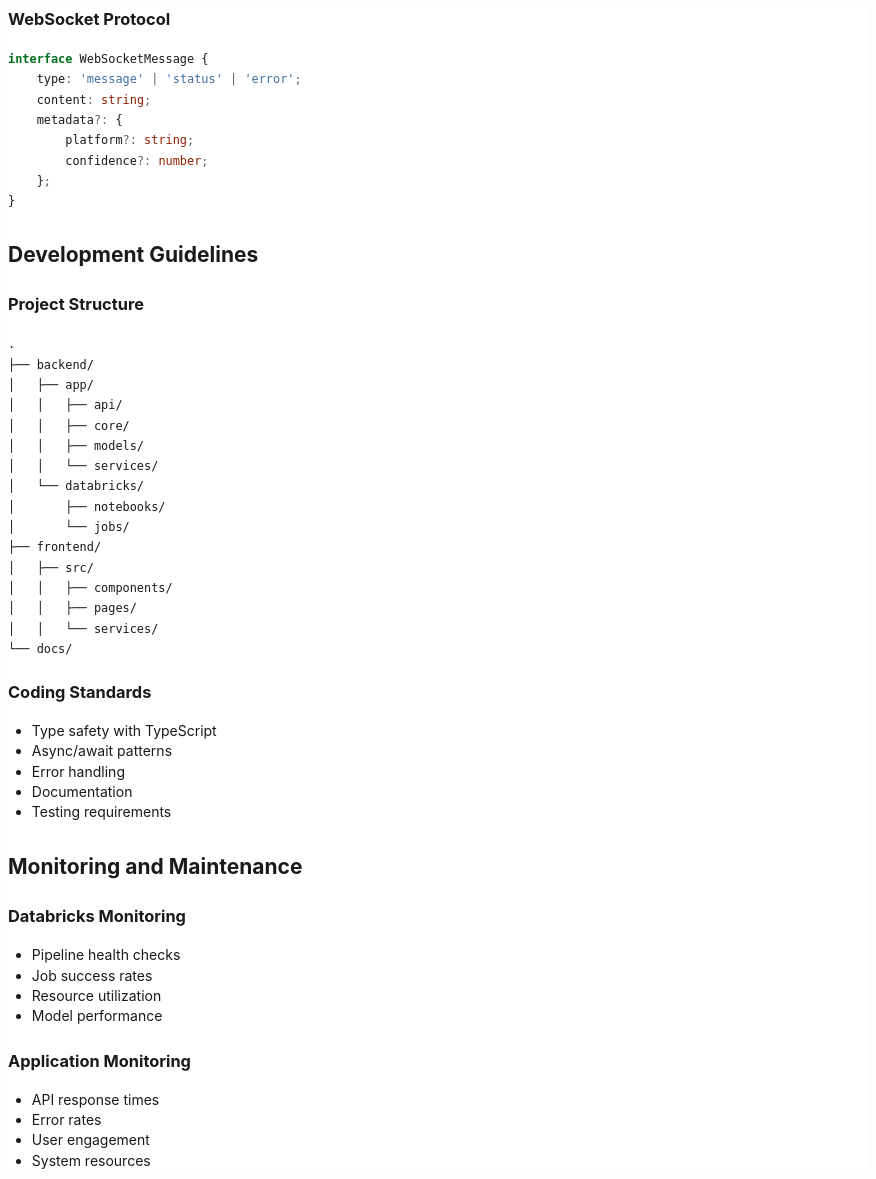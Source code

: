 ### WebSocket Protocol
```typescript
interface WebSocketMessage {
    type: 'message' | 'status' | 'error';
    content: string;
    metadata?: {
        platform?: string;
        confidence?: number;
    };
}
```

## Development Guidelines

### Project Structure
```plaintext
.
├── backend/
│   ├── app/
│   │   ├── api/
│   │   ├── core/
│   │   ├── models/
│   │   └── services/
│   └── databricks/
│       ├── notebooks/
│       └── jobs/
├── frontend/
│   ├── src/
│   │   ├── components/
│   │   ├── pages/
│   │   └── services/
└── docs/
```

### Coding Standards
- Type safety with TypeScript
- Async/await patterns
- Error handling
- Documentation
- Testing requirements

## Monitoring and Maintenance

### Databricks Monitoring
- Pipeline health checks
- Job success rates
- Resource utilization
- Model performance

### Application Monitoring
- API response times
- Error rates
- User engagement
- System resources
